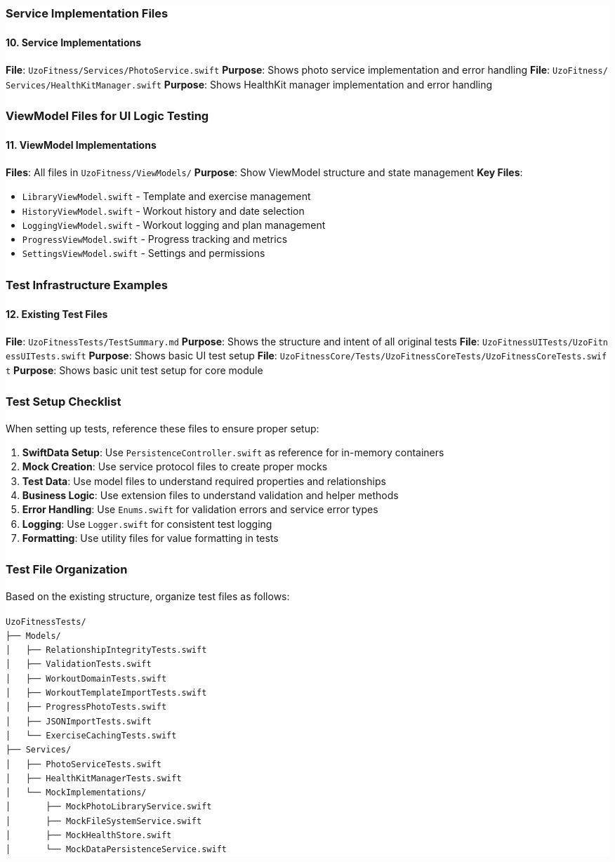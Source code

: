 ### Service Implementation Files

#### 10. Service Implementations
**File**: `UzoFitness/Services/PhotoService.swift`
**Purpose**: Shows photo service implementation and error handling
**File**: `UzoFitness/Services/HealthKitManager.swift`
**Purpose**: Shows HealthKit manager implementation and error handling

### ViewModel Files for UI Logic Testing

#### 11. ViewModel Implementations
**Files**: All files in `UzoFitness/ViewModels/`
**Purpose**: Show ViewModel structure and state management
**Key Files**:
- `LibraryViewModel.swift` - Template and exercise management
- `HistoryViewModel.swift` - Workout history and date selection
- `LoggingViewModel.swift` - Workout logging and plan management
- `ProgressViewModel.swift` - Progress tracking and metrics
- `SettingsViewModel.swift` - Settings and permissions

### Test Infrastructure Examples

#### 12. Existing Test Files
**File**: `UzoFitnessTests/TestSummary.md`
**Purpose**: Shows the structure and intent of all original tests
**File**: `UzoFitnessUITests/UzoFitnessUITests.swift`
**Purpose**: Shows basic UI test setup
**File**: `UzoFitnessCore/Tests/UzoFitnessCoreTests/UzoFitnessCoreTests.swift`
**Purpose**: Shows basic unit test setup for core module

### Test Setup Checklist

When setting up tests, reference these files to ensure proper setup:

1. **SwiftData Setup**: Use `PersistenceController.swift` as reference for in-memory containers
2. **Mock Creation**: Use service protocol files to create proper mocks
3. **Test Data**: Use model files to understand required properties and relationships
4. **Business Logic**: Use extension files to understand validation and helper methods
5. **Error Handling**: Use `Enums.swift` for validation errors and service error types
6. **Logging**: Use `Logger.swift` for consistent test logging
7. **Formatting**: Use utility files for value formatting in tests

### Test File Organization

Based on the existing structure, organize test files as follows:

```
UzoFitnessTests/
├── Models/
│   ├── RelationshipIntegrityTests.swift
│   ├── ValidationTests.swift
│   ├── WorkoutDomainTests.swift
│   ├── WorkoutTemplateImportTests.swift
│   ├── ProgressPhotoTests.swift
│   ├── JSONImportTests.swift
│   └── ExerciseCachingTests.swift
├── Services/
│   ├── PhotoServiceTests.swift
│   ├── HealthKitManagerTests.swift
│   └── MockImplementations/
│       ├── MockPhotoLibraryService.swift
│       ├── MockFileSystemService.swift
│       ├── MockHealthStore.swift
│       └── MockDataPersistenceService.swift
```